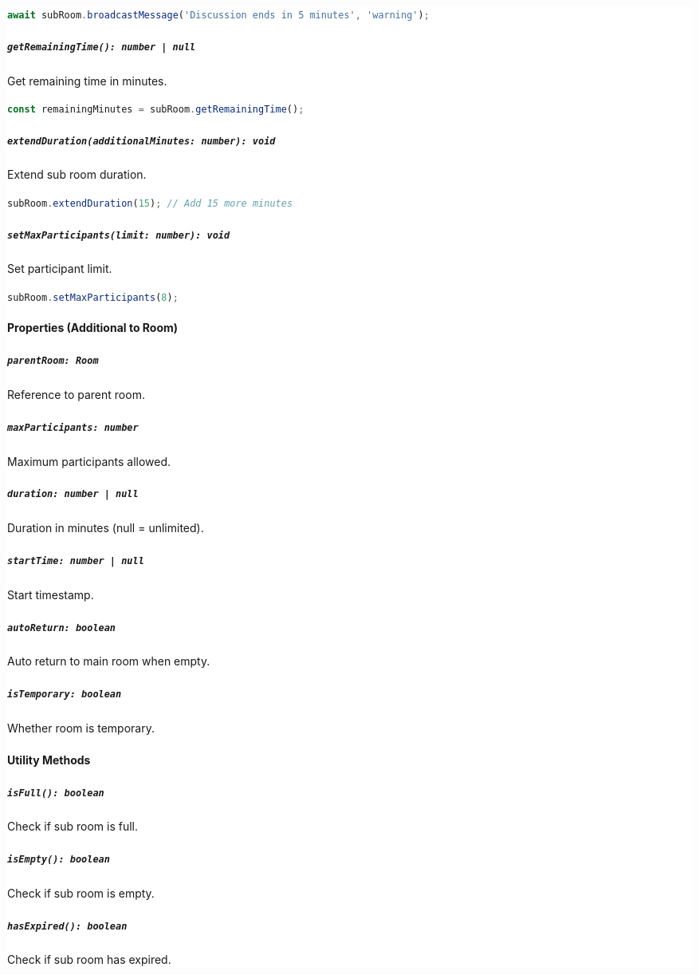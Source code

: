 ```javascript
await subRoom.broadcastMessage('Discussion ends in 5 minutes', 'warning');
```

##### `getRemainingTime(): number | null`

Get remaining time in minutes.

```javascript
const remainingMinutes = subRoom.getRemainingTime();
```

##### `extendDuration(additionalMinutes: number): void`

Extend sub room duration.

```javascript
subRoom.extendDuration(15); // Add 15 more minutes
```

##### `setMaxParticipants(limit: number): void`

Set participant limit.

```javascript
subRoom.setMaxParticipants(8);
```

#### Properties (Additional to Room)

##### `parentRoom: Room`
Reference to parent room.

##### `maxParticipants: number`
Maximum participants allowed.

##### `duration: number | null`
Duration in minutes (null = unlimited).

##### `startTime: number | null`
Start timestamp.

##### `autoReturn: boolean`
Auto return to main room when empty.

##### `isTemporary: boolean`
Whether room is temporary.

#### Utility Methods

##### `isFull(): boolean`
Check if sub room is full.

##### `isEmpty(): boolean`
Check if sub room is empty.

##### `hasExpired(): boolean`
Check if sub room has expired.
